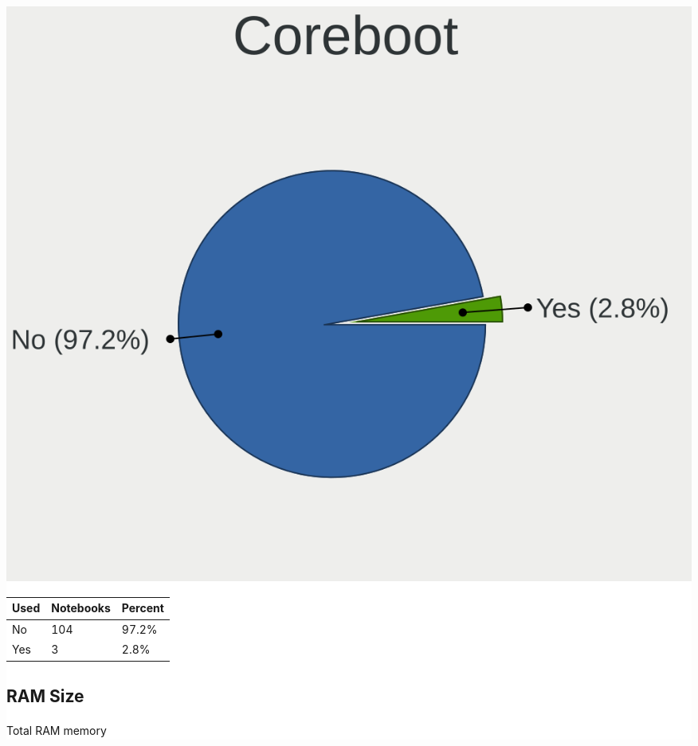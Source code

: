 ![Coreboot](./images/pie_chart_bsd/node_coreboot.svg)


| Used | Notebooks | Percent |
|------|-----------|---------|
| No   | 104       | 97.2%   |
| Yes  | 3         | 2.8%    |

RAM Size
--------

Total RAM memory
